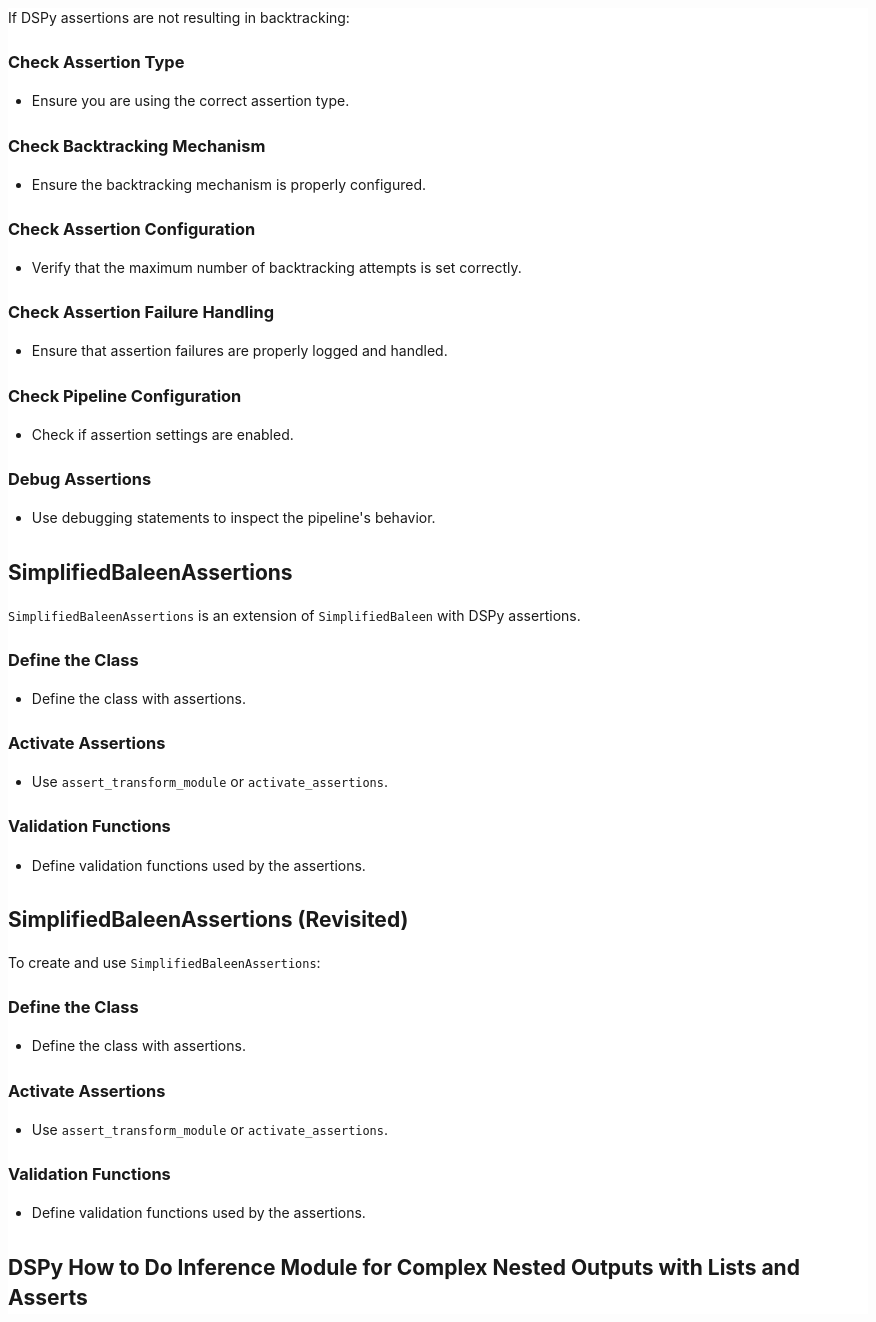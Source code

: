 If DSPy assertions are not resulting in backtracking:

### Check Assertion Type
- Ensure you are using the correct assertion type.

### Check Backtracking Mechanism
- Ensure the backtracking mechanism is properly configured.

### Check Assertion Configuration
- Verify that the maximum number of backtracking attempts is set correctly.

### Check Assertion Failure Handling
- Ensure that assertion failures are properly logged and handled.

### Check Pipeline Configuration
- Check if assertion settings are enabled.

### Debug Assertions
- Use debugging statements to inspect the pipeline's behavior.

## SimplifiedBaleenAssertions

`SimplifiedBaleenAssertions` is an extension of `SimplifiedBaleen` with DSPy assertions.

### Define the Class
- Define the class with assertions.

### Activate Assertions
- Use `assert_transform_module` or `activate_assertions`.

### Validation Functions
- Define validation functions used by the assertions.

## SimplifiedBaleenAssertions (Revisited)

To create and use `SimplifiedBaleenAssertions`:

### Define the Class
- Define the class with assertions.

### Activate Assertions
- Use `assert_transform_module` or `activate_assertions`.

### Validation Functions
- Define validation functions used by the assertions.

## DSPy How to Do Inference Module for Complex Nested Outputs with Lists and Asserts
